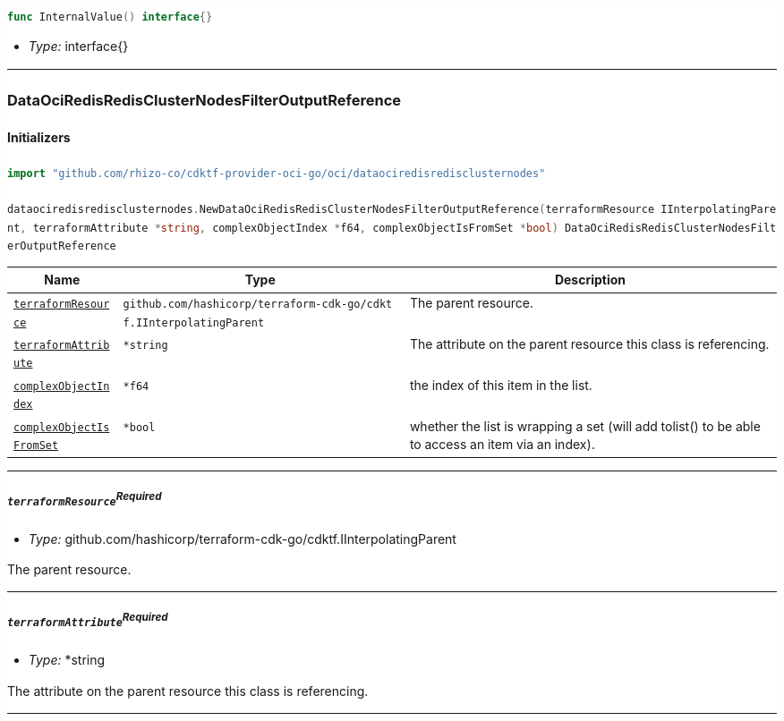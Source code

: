 ```go
func InternalValue() interface{}
```

- *Type:* interface{}

---


### DataOciRedisRedisClusterNodesFilterOutputReference <a name="DataOciRedisRedisClusterNodesFilterOutputReference" id="rhizo-co-terraform-provider-oci.dataOciRedisRedisClusterNodes.DataOciRedisRedisClusterNodesFilterOutputReference"></a>

#### Initializers <a name="Initializers" id="rhizo-co-terraform-provider-oci.dataOciRedisRedisClusterNodes.DataOciRedisRedisClusterNodesFilterOutputReference.Initializer"></a>

```go
import "github.com/rhizo-co/cdktf-provider-oci-go/oci/dataociredisredisclusternodes"

dataociredisredisclusternodes.NewDataOciRedisRedisClusterNodesFilterOutputReference(terraformResource IInterpolatingParent, terraformAttribute *string, complexObjectIndex *f64, complexObjectIsFromSet *bool) DataOciRedisRedisClusterNodesFilterOutputReference
```

| **Name** | **Type** | **Description** |
| --- | --- | --- |
| <code><a href="#rhizo-co-terraform-provider-oci.dataOciRedisRedisClusterNodes.DataOciRedisRedisClusterNodesFilterOutputReference.Initializer.parameter.terraformResource">terraformResource</a></code> | <code>github.com/hashicorp/terraform-cdk-go/cdktf.IInterpolatingParent</code> | The parent resource. |
| <code><a href="#rhizo-co-terraform-provider-oci.dataOciRedisRedisClusterNodes.DataOciRedisRedisClusterNodesFilterOutputReference.Initializer.parameter.terraformAttribute">terraformAttribute</a></code> | <code>*string</code> | The attribute on the parent resource this class is referencing. |
| <code><a href="#rhizo-co-terraform-provider-oci.dataOciRedisRedisClusterNodes.DataOciRedisRedisClusterNodesFilterOutputReference.Initializer.parameter.complexObjectIndex">complexObjectIndex</a></code> | <code>*f64</code> | the index of this item in the list. |
| <code><a href="#rhizo-co-terraform-provider-oci.dataOciRedisRedisClusterNodes.DataOciRedisRedisClusterNodesFilterOutputReference.Initializer.parameter.complexObjectIsFromSet">complexObjectIsFromSet</a></code> | <code>*bool</code> | whether the list is wrapping a set (will add tolist() to be able to access an item via an index). |

---

##### `terraformResource`<sup>Required</sup> <a name="terraformResource" id="rhizo-co-terraform-provider-oci.dataOciRedisRedisClusterNodes.DataOciRedisRedisClusterNodesFilterOutputReference.Initializer.parameter.terraformResource"></a>

- *Type:* github.com/hashicorp/terraform-cdk-go/cdktf.IInterpolatingParent

The parent resource.

---

##### `terraformAttribute`<sup>Required</sup> <a name="terraformAttribute" id="rhizo-co-terraform-provider-oci.dataOciRedisRedisClusterNodes.DataOciRedisRedisClusterNodesFilterOutputReference.Initializer.parameter.terraformAttribute"></a>

- *Type:* *string

The attribute on the parent resource this class is referencing.

---